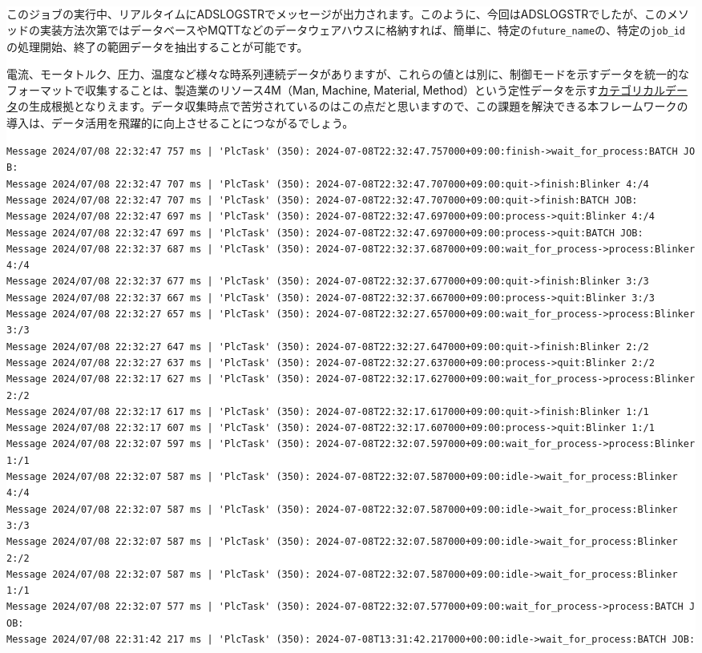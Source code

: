 このジョブの実行中、リアルタイムにADSLOGSTRでメッセージが出力されます。このように、今回はADSLOGSTRでしたが、このメソッドの実装方法次第ではデータベースやMQTTなどのデータウェアハウスに格納すれば、簡単に、特定の`future_name`の、特定の`job_id`の処理開始、終了の範囲データを抽出することが可能です。

電流、モータトルク、圧力、温度など様々な時系列連続データがありますが、これらの値とは別に、制御モードを示すデータを統一的なフォーマットで収集することは、製造業のリソース4M（Man, Machine, Material, Method）という定性データを示す[カテゴリカルデータ](https://python-data-analysis.readthedocs.io/en/latest/pandas/categoricaldata.html)の生成根拠となりえます。データ収集時点で苦労されているのはこの点だと思いますので、この課題を解決できる本フレームワークの導入は、データ活用を飛躍的に向上させることにつながるでしょう。

```{code} csv
Message 2024/07/08 22:32:47 757 ms | 'PlcTask' (350): 2024-07-08T22:32:47.757000+09:00:finish->wait_for_process:BATCH JOB:
Message 2024/07/08 22:32:47 707 ms | 'PlcTask' (350): 2024-07-08T22:32:47.707000+09:00:quit->finish:Blinker 4:/4
Message 2024/07/08 22:32:47 707 ms | 'PlcTask' (350): 2024-07-08T22:32:47.707000+09:00:quit->finish:BATCH JOB:
Message 2024/07/08 22:32:47 697 ms | 'PlcTask' (350): 2024-07-08T22:32:47.697000+09:00:process->quit:Blinker 4:/4
Message 2024/07/08 22:32:47 697 ms | 'PlcTask' (350): 2024-07-08T22:32:47.697000+09:00:process->quit:BATCH JOB:
Message 2024/07/08 22:32:37 687 ms | 'PlcTask' (350): 2024-07-08T22:32:37.687000+09:00:wait_for_process->process:Blinker 4:/4
Message 2024/07/08 22:32:37 677 ms | 'PlcTask' (350): 2024-07-08T22:32:37.677000+09:00:quit->finish:Blinker 3:/3
Message 2024/07/08 22:32:37 667 ms | 'PlcTask' (350): 2024-07-08T22:32:37.667000+09:00:process->quit:Blinker 3:/3
Message 2024/07/08 22:32:27 657 ms | 'PlcTask' (350): 2024-07-08T22:32:27.657000+09:00:wait_for_process->process:Blinker 3:/3
Message 2024/07/08 22:32:27 647 ms | 'PlcTask' (350): 2024-07-08T22:32:27.647000+09:00:quit->finish:Blinker 2:/2
Message 2024/07/08 22:32:27 637 ms | 'PlcTask' (350): 2024-07-08T22:32:27.637000+09:00:process->quit:Blinker 2:/2
Message 2024/07/08 22:32:17 627 ms | 'PlcTask' (350): 2024-07-08T22:32:17.627000+09:00:wait_for_process->process:Blinker 2:/2
Message 2024/07/08 22:32:17 617 ms | 'PlcTask' (350): 2024-07-08T22:32:17.617000+09:00:quit->finish:Blinker 1:/1
Message 2024/07/08 22:32:17 607 ms | 'PlcTask' (350): 2024-07-08T22:32:17.607000+09:00:process->quit:Blinker 1:/1
Message 2024/07/08 22:32:07 597 ms | 'PlcTask' (350): 2024-07-08T22:32:07.597000+09:00:wait_for_process->process:Blinker 1:/1
Message 2024/07/08 22:32:07 587 ms | 'PlcTask' (350): 2024-07-08T22:32:07.587000+09:00:idle->wait_for_process:Blinker 4:/4
Message 2024/07/08 22:32:07 587 ms | 'PlcTask' (350): 2024-07-08T22:32:07.587000+09:00:idle->wait_for_process:Blinker 3:/3
Message 2024/07/08 22:32:07 587 ms | 'PlcTask' (350): 2024-07-08T22:32:07.587000+09:00:idle->wait_for_process:Blinker 2:/2
Message 2024/07/08 22:32:07 587 ms | 'PlcTask' (350): 2024-07-08T22:32:07.587000+09:00:idle->wait_for_process:Blinker 1:/1
Message 2024/07/08 22:32:07 577 ms | 'PlcTask' (350): 2024-07-08T22:32:07.577000+09:00:wait_for_process->process:BATCH JOB:
Message 2024/07/08 22:31:42 217 ms | 'PlcTask' (350): 2024-07-08T13:31:42.217000+00:00:idle->wait_for_process:BATCH JOB:
```